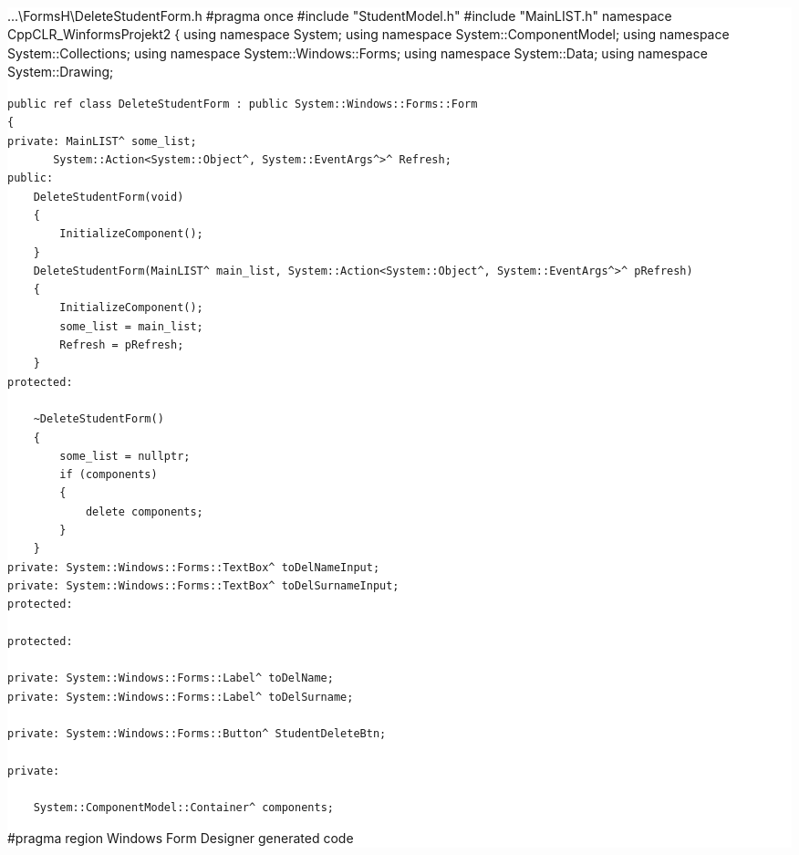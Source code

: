 ...\FormsH\DeleteStudentForm.h 
#pragma once
#include "StudentModel.h"
#include "MainLIST.h"
namespace CppCLR_WinformsProjekt2 {
    using namespace System;
    using namespace System::ComponentModel;
    using namespace System::Collections;
    using namespace System::Windows::Forms;
    using namespace System::Data;
    using namespace System::Drawing;

    public ref class DeleteStudentForm : public System::Windows::Forms::Form
    {
    private: MainLIST^ some_list;
           System::Action<System::Object^, System::EventArgs^>^ Refresh;
    public:
        DeleteStudentForm(void)
        {
            InitializeComponent();
        }
        DeleteStudentForm(MainLIST^ main_list, System::Action<System::Object^, System::EventArgs^>^ pRefresh)
        {
            InitializeComponent();
            some_list = main_list;
            Refresh = pRefresh;
        }
    protected:

        ~DeleteStudentForm()
        {
            some_list = nullptr;
            if (components)
            {
                delete components;
            }
        }
    private: System::Windows::Forms::TextBox^ toDelNameInput;
    private: System::Windows::Forms::TextBox^ toDelSurnameInput;
    protected:

    protected:

    private: System::Windows::Forms::Label^ toDelName;
    private: System::Windows::Forms::Label^ toDelSurname;

    private: System::Windows::Forms::Button^ StudentDeleteBtn;

    private:

        System::ComponentModel::Container^ components;

#pragma region Windows Form Designer generated code
